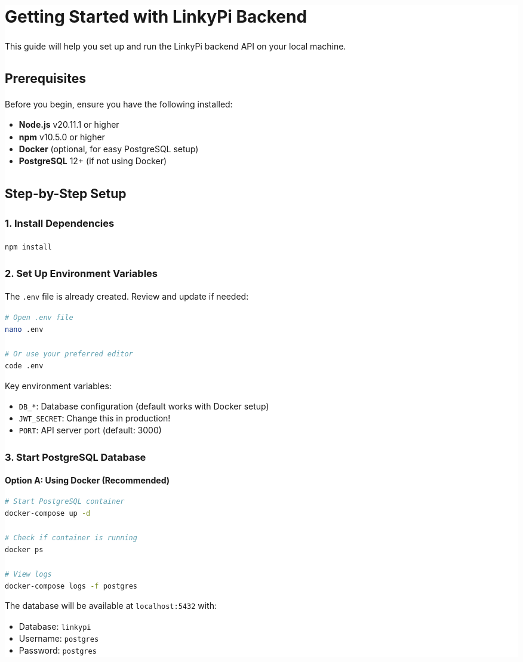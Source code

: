 # Getting Started with LinkyPi Backend

This guide will help you set up and run the LinkyPi backend API on your local machine.

## Prerequisites

Before you begin, ensure you have the following installed:
- **Node.js** v20.11.1 or higher
- **npm** v10.5.0 or higher
- **Docker** (optional, for easy PostgreSQL setup)
- **PostgreSQL** 12+ (if not using Docker)

## Step-by-Step Setup

### 1. Install Dependencies

```bash
npm install
```

### 2. Set Up Environment Variables

The `.env` file is already created. Review and update if needed:

```bash
# Open .env file
nano .env

# Or use your preferred editor
code .env
```

Key environment variables:
- `DB_*`: Database configuration (default works with Docker setup)
- `JWT_SECRET`: Change this in production!
- `PORT`: API server port (default: 3000)

### 3. Start PostgreSQL Database

**Option A: Using Docker (Recommended)**

```bash
# Start PostgreSQL container
docker-compose up -d

# Check if container is running
docker ps

# View logs
docker-compose logs -f postgres
```

The database will be available at `localhost:5432` with:
- Database: `linkypi`
- Username: `postgres`
- Password: `postgres`
